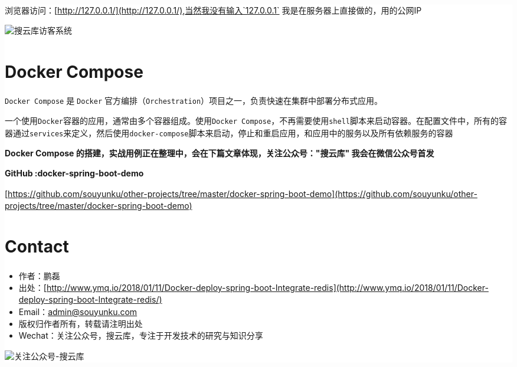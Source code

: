 浏览器访问：[http://127.0.0.1/](http://127.0.0.1/),当然我没有输入`127.0.0.1` 我是在服务器上直接做的，用的公网IP

![ 搜云库访客系统][1]

[1]: http://www.ymq.io/images/2018/docker/deploy-spring-boot/1.gif

# Docker Compose

`Docker Compose` 是 `Docker` 官方编排（`Orchestration`）项目之一，负责快速在集群中部署分布式应用。

一个使用`Docker`容器的应用，通常由多个容器组成。使用`Docker Compose`，不再需要使用`shell`脚本来启动容器。在配置文件中，所有的容器通过`services`来定义，然后使用`docker-compose`脚本来启动，停止和重启应用，和应用中的服务以及所有依赖服务的容器

**Docker Compose 的搭建，实战用例正在整理中，会在下篇文章体现，关注公众号："搜云库" 我会在微信公众号首发**


**GitHub :docker-spring-boot-demo**

[https://github.com/souyunku/other-projects/tree/master/docker-spring-boot-demo](https://github.com/souyunku/other-projects/tree/master/docker-spring-boot-demo)

# Contact

 - 作者：鹏磊  
 - 出处：[http://www.ymq.io/2018/01/11/Docker-deploy-spring-boot-Integrate-redis](http://www.ymq.io/2018/01/11/Docker-deploy-spring-boot-Integrate-redis/)  
 - Email：[admin@souyunku.com](admin@souyunku.com)  
 - 版权归作者所有，转载请注明出处
 - Wechat：关注公众号，搜云库，专注于开发技术的研究与知识分享
 
![关注公众号-搜云库](http://www.ymq.io/images/souyunku.png "搜云库")

